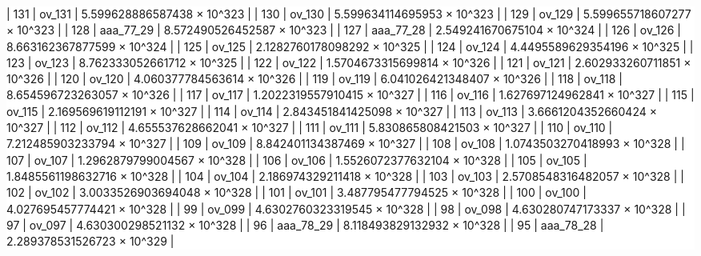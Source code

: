 | 131 | ov_131 | 5.599628886587438 × 10^323 |
| 130 | ov_130 | 5.599634114695953 × 10^323 |
| 129 | ov_129 | 5.599655718607277 × 10^323 |
| 128 | aaa_77_29 | 8.572490526452587 × 10^323 |
| 127 | aaa_77_28 | 2.549241670675104 × 10^324 |
| 126 | ov_126 | 8.663162367877599 × 10^324 |
| 125 | ov_125 | 2.1282760178098292 × 10^325 |
| 124 | ov_124 | 4.4495589629354196 × 10^325 |
| 123 | ov_123 | 8.762333052661712 × 10^325 |
| 122 | ov_122 | 1.5704673315699814 × 10^326 |
| 121 | ov_121 | 2.602933260711851 × 10^326 |
| 120 | ov_120 | 4.060377784563614 × 10^326 |
| 119 | ov_119 | 6.041026421348407 × 10^326 |
| 118 | ov_118 | 8.654596723263057 × 10^326 |
| 117 | ov_117 | 1.2022319557910415 × 10^327 |
| 116 | ov_116 | 1.627697124962841 × 10^327 |
| 115 | ov_115 | 2.169569619112191 × 10^327 |
| 114 | ov_114 | 2.843451841425098 × 10^327 |
| 113 | ov_113 | 3.6661204352660424 × 10^327 |
| 112 | ov_112 | 4.655537628662041 × 10^327 |
| 111 | ov_111 | 5.830865808421503 × 10^327 |
| 110 | ov_110 | 7.212485903233794 × 10^327 |
| 109 | ov_109 | 8.842401134387469 × 10^327 |
| 108 | ov_108 | 1.0743503270418993 × 10^328 |
| 107 | ov_107 | 1.2962879799004567 × 10^328 |
| 106 | ov_106 | 1.5526072377632104 × 10^328 |
| 105 | ov_105 | 1.8485561198632716 × 10^328 |
| 104 | ov_104 | 2.186974329211418 × 10^328 |
| 103 | ov_103 | 2.5708548316482057 × 10^328 |
| 102 | ov_102 | 3.0033526903694048 × 10^328 |
| 101 | ov_101 | 3.487795477794525 × 10^328 |
| 100 | ov_100 | 4.027695457774421 × 10^328 |
| 99 | ov_099 | 4.6302760323319545 × 10^328 |
| 98 | ov_098 | 4.630280747173337 × 10^328 |
| 97 | ov_097 | 4.630300298521132 × 10^328 |
| 96 | aaa_78_29 | 8.118493829132932 × 10^328 |
| 95 | aaa_78_28 | 2.289378531526723 × 10^329 |
